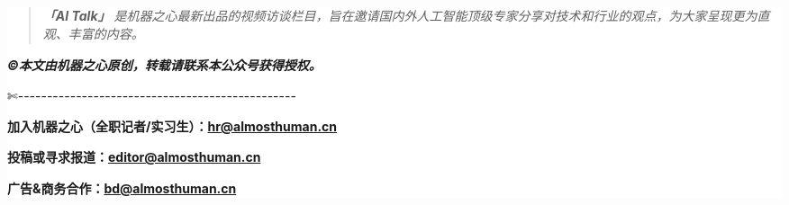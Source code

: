> ***「AI Talk」*** *是机器之心最新出品的视频访谈栏目，旨在邀请国内外人工智能顶级专家分享对技术和行业的观点，为大家呈现更为直观、丰富的内容。*

***©本文由机器之心原创，***转载请联系本公众号获得授权***。***

✄------------------------------------------------

**加入机器之心（全职记者/实习生）：hr@almosthuman.cn**

**投稿或寻求报道：editor@almosthuman.cn**

**广告&商务合作：bd@almosthuman.cn**